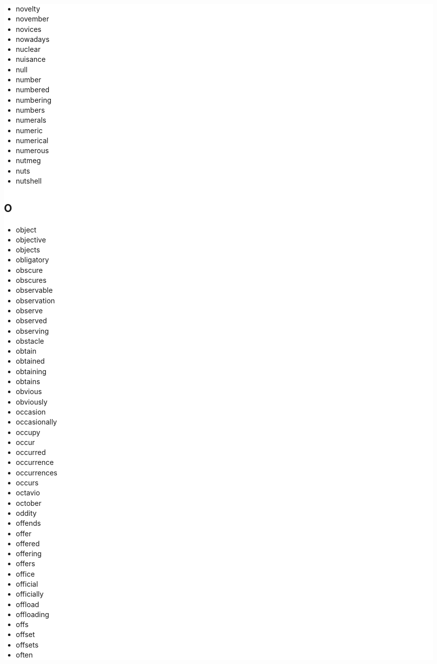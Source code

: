 - novelty
- november
- novices
- nowadays
- nuclear
- nuisance
- null
- number
- numbered
- numbering
- numbers
- numerals
- numeric
- numerical
- numerous
- nutmeg
- nuts
- nutshell

## O
- object
- objective
- objects
- obligatory
- obscure
- obscures
- observable
- observation
- observe
- observed
- observing
- obstacle
- obtain
- obtained
- obtaining
- obtains
- obvious
- obviously
- occasion
- occasionally
- occupy
- occur
- occurred
- occurrence
- occurrences
- occurs
- octavio
- october
- oddity
- offends
- offer
- offered
- offering
- offers
- office
- official
- officially
- offload
- offloading
- offs
- offset
- offsets
- often